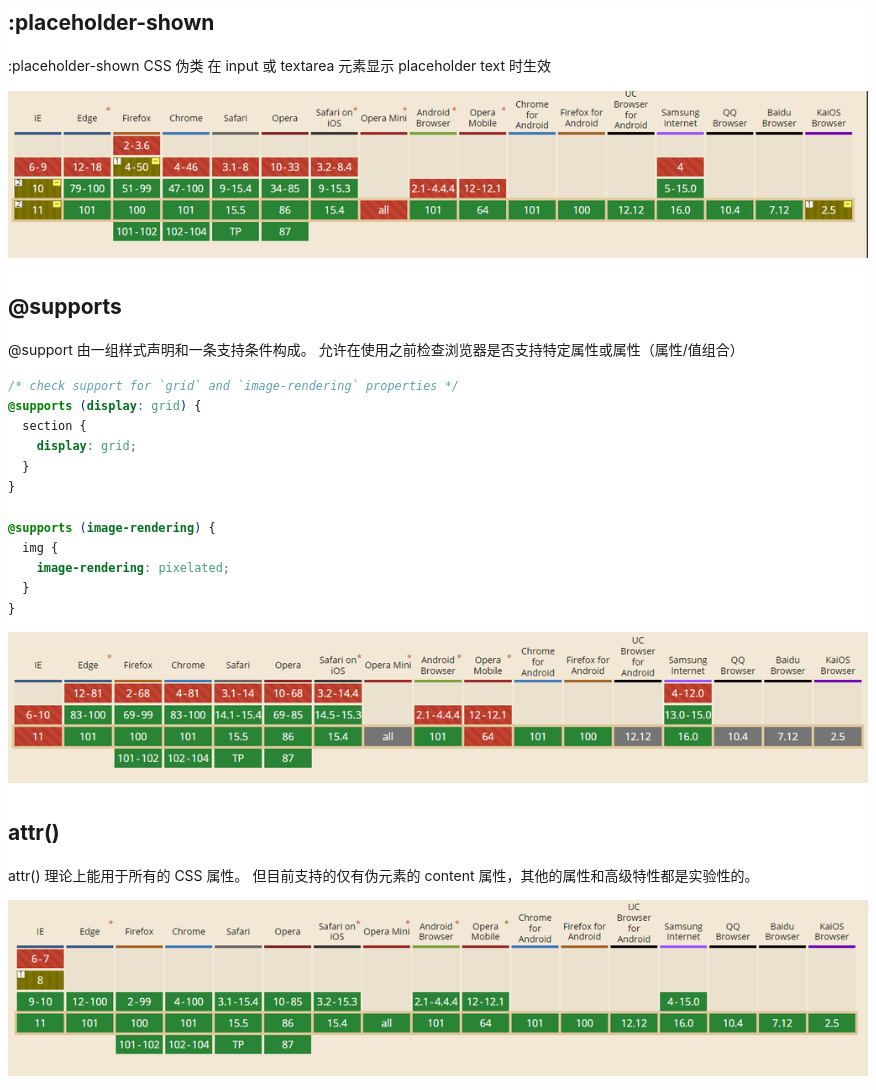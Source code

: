 
## :placeholder-shown

:placeholder-shown CSS 伪类 在 input 或 textarea 元素显示 placeholder text 时生效

![图 5](../images/82d1499045873e632f5f170cabc93c0a2b06f823d26b5e0f523db7220769c7bc.png)  

## @supports

@support 由一组样式声明和一条支持条件构成。
允许在使用之前检查浏览器是否支持特定属性或属性（属性/值组合）

```css
/* check support for `grid` and `image-rendering` properties */
@supports (display: grid) {
  section {
    display: grid;
  }
}

@supports (image-rendering) {
  img {
    image-rendering: pixelated;
  }
}
```

![图 11](../images/efc57e89cd053a2e53490f6b7ea6ca60ccc8462e6244cde6c9c8ec167166e2f7.png)  


## attr()

attr() 理论上能用于所有的 CSS 属性。
但目前支持的仅有伪元素的 content 属性，其他的属性和高级特性都是实验性的。

![图 12](../images/5f24e2410f66cc25f060c4a3cc7d9b6ec60e5318d20f6503e2c3871a9fae70fa.png)  
